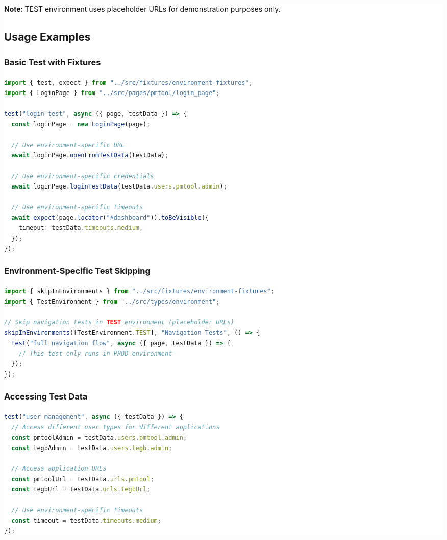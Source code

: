 **Note**: TEST environment uses placeholder URLs for demonstration purposes only.

## Usage Examples

### Basic Test with Fixtures

```typescript
import { test, expect } from "../src/fixtures/environment-fixtures";
import { LoginPage } from "../src/pages/pmtool/login_page";

test("login test", async ({ page, testData }) => {
  const loginPage = new LoginPage(page);

  // Use environment-specific URL
  await loginPage.openFromTestData(testData);

  // Use environment-specific credentials
  await loginPage.loginTestData(testData.users.pmtool.admin);

  // Use environment-specific timeouts
  await expect(page.locator("#dashboard")).toBeVisible({
    timeout: testData.timeouts.medium,
  });
});
```

### Environment-Specific Test Skipping

```typescript
import { skipInEnvironments } from "../src/fixtures/environment-fixtures";
import { TestEnvironment } from "../src/types/environment";

// Skip navigation tests in TEST environment (placeholder URLs)
skipInEnvironments([TestEnvironment.TEST], "Navigation Tests", () => {
  test("full navigation flow", async ({ page, testData }) => {
    // This test only runs in PROD environment
  });
});
```

### Accessing Test Data

```typescript
test("user management", async ({ testData }) => {
  // Access different user types for different applications
  const pmtoolAdmin = testData.users.pmtool.admin;
  const tegbAdmin = testData.users.tegb.admin;

  // Access application URLs
  const pmtoolUrl = testData.urls.pmtool;
  const tegbUrl = testData.urls.tegbUrl;

  // Use environment-specific timeouts
  const timeout = testData.timeouts.medium;
});
```
